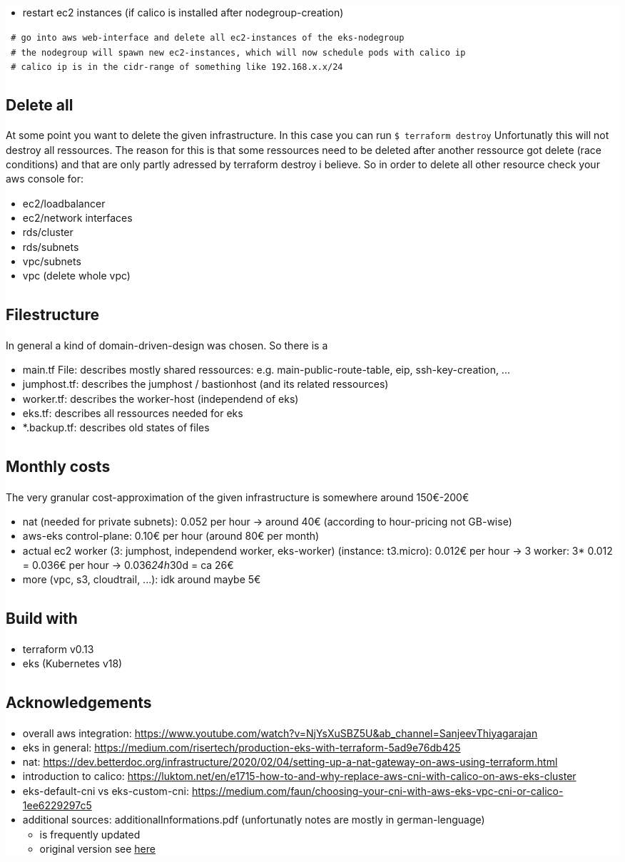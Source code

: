  - restart ec2 instances (if calico is installed after nodegroup-creation)
```
 # go into aws web-interface and delete all ec2-instances of the eks-nodegroup
 # the nodegroup will spawn new ec2-instances, which will now schedule pods with calico ip
 # calico ip is in the cidr-range of something like 192.168.x.x/24
```

## Delete all
At some point you want to delete the given infrastructure. In this case you can run
`$ terraform destroy`
Unfortunatly this will not destroy all ressources. The reason for this is that some ressources need to be deleted after another ressource got delete (race conditions) and that are only partly adressed by terraform destroy i believe. So in order to delete all other resource check your aws console for:
- ec2/loadbalancer
- ec2/network interfaces
- rds/cluster
- rds/subnets
- vpc/subnets
- vpc (delete whole vpc)

## Filestructure
In general a kind of domain-driven-design was chosen. So there is a
 - main.tf File: describes mostly shared ressources: e.g. main-public-route-table, eip, ssh-key-creation, ...
 - jumphost.tf: describes the jumphost / bastionhost (and its related ressources)
 - worker.tf: describes the worker-host (independend of eks)
 - eks.tf: describes all ressources needed for eks
 - *.backup.tf: describes old states of files

## Monthly costs
The very granular cost-approximation of the given infrastructure is somewhere around 150€-200€
 - nat (needed for private subnets): 0.052 per hour -> around 40€ (according to hour-pricing not GB-wise)
 - aws-eks control-plane: 0.10€ per hour (around 80€ per month)
 - actual ec2 worker (3: jumphost, independend worker, eks-worker) (instance: t3.micro): 0.012€ per hour -> 3 worker: 3* 0.012 = 0.036€ per hour -> 0.036*24h*30d = ca 26€
 - more (vpc, s3, cloudtrail, ...): idk around maybe 5€

## Build with
 - terraform v0.13
 - eks (Kubernetes v18)

## Acknowledgements
 - overall aws integration: https://www.youtube.com/watch?v=NjYsXuSBZ5U&ab_channel=SanjeevThiyagarajan
 - eks in general: https://medium.com/risertech/production-eks-with-terraform-5ad9e76db425
 - nat: https://dev.betterdoc.org/infrastructure/2020/02/04/setting-up-a-nat-gateway-on-aws-using-terraform.html
 - introduction to calico: https://luktom.net/en/e1715-how-to-and-why-replace-aws-cni-with-calico-on-aws-eks-cluster
 - eks-default-cni vs eks-custom-cni: https://medium.com/faun/choosing-your-cni-with-aws-eks-vpc-cni-or-calico-1ee6229297c5
 - additional sources: additionalInformations.pdf (unfortunatly notes are mostly in german-lenguage)
   - is frequently updated
   - original version see [here](https://docs.google.com/document/d/1DTcB9U96oek2tyPTgPJWxOWZ1kEjzKMjrBzd7PYh-HM/edit?usp=sharing)

